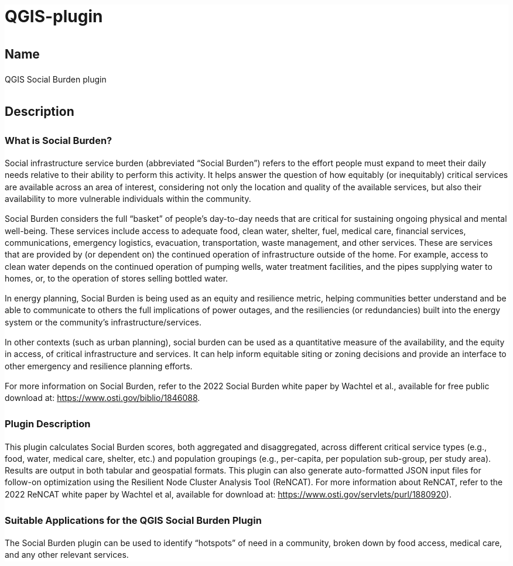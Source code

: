 # QGIS-plugin


## Name
QGIS Social Burden plugin

## Description

### What is Social Burden?
Social infrastructure service burden (abbreviated “Social Burden”) refers to the effort people must expand to meet their daily needs relative to their ability to perform this activity. It helps answer the question of how equitably (or inequitably) critical services are available across an area of interest, considering not only the location and quality of the available services, but also their availability to more vulnerable individuals within the community.
 
Social Burden considers the full “basket” of people’s day-to-day needs that are critical for sustaining ongoing physical and mental well-being. These services include access to adequate food, clean water, shelter, fuel, medical care, financial services, communications, emergency logistics, evacuation, transportation, waste management, and other services. These are services that are provided by (or dependent on) the continued operation of infrastructure outside of the home. For example, access to clean water depends on the continued operation of pumping wells, water treatment facilities, and the pipes supplying water to homes, or, to the operation of stores selling bottled water.  

In energy planning, Social Burden is being used as an equity and resilience metric, helping communities better understand and be able to communicate to others the full implications of power outages, and the resiliencies (or redundancies) built into the energy system or the community’s infrastructure/services.

In other contexts (such as urban planning), social burden can be used as a quantitative measure of the availability, and the equity in access, of critical infrastructure and services. It can help inform equitable siting or zoning decisions and provide an interface to other emergency and resilience planning efforts. 

For more information on Social Burden, refer to the 2022 Social Burden white paper by Wachtel et al., available for free public download at: https://www.osti.gov/biblio/1846088.

### Plugin Description

This plugin calculates Social Burden scores, both aggregated and disaggregated, across different critical service types (e.g., food, water, medical care, shelter, etc.) and population groupings (e.g., per-capita, per population sub-group, per study area). Results are output in both tabular and geospatial formats. This plugin can also generate auto-formatted JSON input files for follow-on optimization using the Resilient Node Cluster Analysis Tool (ReNCAT). For more information about ReNCAT, refer to the 2022 ReNCAT white paper by Wachtel et al, available for download at: https://www.osti.gov/servlets/purl/1880920). 


###  Suitable Applications for the QGIS Social Burden Plugin

The Social Burden plugin can be used to identify “hotspots” of need in a community, broken down by food access, medical care, and any other relevant services.
